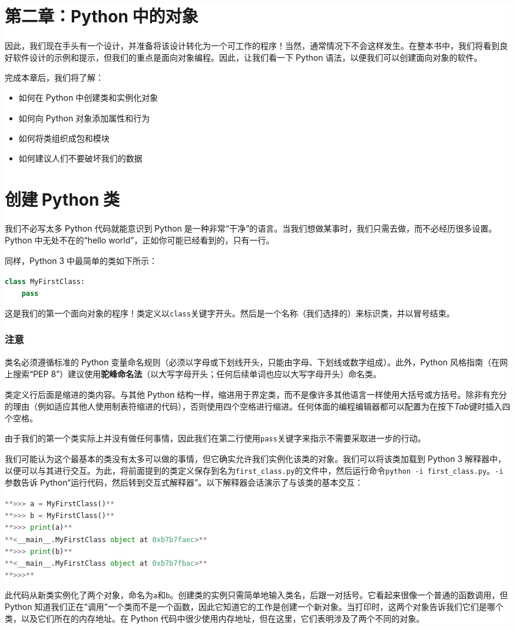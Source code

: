 # 第二章：Python 中的对象

因此，我们现在手头有一个设计，并准备将该设计转化为一个可工作的程序！当然，通常情况下不会这样发生。在整本书中，我们将看到良好软件设计的示例和提示，但我们的重点是面向对象编程。因此，让我们看一下 Python 语法，以便我们可以创建面向对象的软件。

完成本章后，我们将了解：

+   如何在 Python 中创建类和实例化对象

+   如何向 Python 对象添加属性和行为

+   如何将类组织成包和模块

+   如何建议人们不要破坏我们的数据

# 创建 Python 类

我们不必写太多 Python 代码就能意识到 Python 是一种非常“干净”的语言。当我们想做某事时，我们只需去做，而不必经历很多设置。Python 中无处不在的“hello world”，正如你可能已经看到的，只有一行。

同样，Python 3 中最简单的类如下所示：

```py
class MyFirstClass:
    pass
```

这是我们的第一个面向对象的程序！类定义以`class`关键字开头。然后是一个名称（我们选择的）来标识类，并以冒号结束。

### 注意

类名必须遵循标准的 Python 变量命名规则（必须以字母或下划线开头，只能由字母、下划线或数字组成）。此外，Python 风格指南（在网上搜索“PEP 8”）建议使用**驼峰命名法**（以大写字母开头；任何后续单词也应以大写字母开头）命名类。

类定义行后面是缩进的类内容。与其他 Python 结构一样，缩进用于界定类，而不是像许多其他语言一样使用大括号或方括号。除非有充分的理由（例如适应其他人使用制表符缩进的代码），否则使用四个空格进行缩进。任何体面的编程编辑器都可以配置为在按下*Tab*键时插入四个空格。

由于我们的第一个类实际上并没有做任何事情，因此我们在第二行使用`pass`关键字来指示不需要采取进一步的行动。

我们可能认为这个最基本的类没有太多可以做的事情，但它确实允许我们实例化该类的对象。我们可以将该类加载到 Python 3 解释器中，以便可以与其进行交互。为此，将前面提到的类定义保存到名为`first_class.py`的文件中，然后运行命令`python -i first_class.py`。`-i`参数告诉 Python“运行代码，然后转到交互式解释器”。以下解释器会话演示了与该类的基本交互：

```py
**>>> a = MyFirstClass()**
**>>> b = MyFirstClass()**
**>>> print(a)**
**<__main__.MyFirstClass object at 0xb7b7faec>**
**>>> print(b)**
**<__main__.MyFirstClass object at 0xb7b7fbac>**
**>>>**

```

此代码从新类实例化了两个对象，命名为`a`和`b`。创建类的实例只需简单地输入类名，后跟一对括号。它看起来很像一个普通的函数调用，但 Python 知道我们正在“调用”一个类而不是一个函数，因此它知道它的工作是创建一个新对象。当打印时，这两个对象告诉我们它们是哪个类，以及它们所在的内存地址。在 Python 代码中很少使用内存地址，但在这里，它们表明涉及了两个不同的对象。
